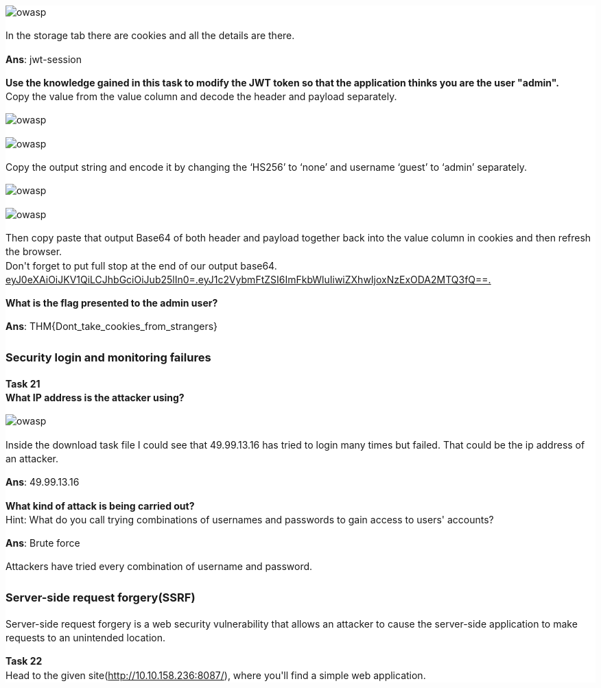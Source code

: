 ![owasp](/pictures/SWS_pictures/Jwttoken.png)

In the storage tab there are cookies and all the details are there.

__Ans__: jwt-session

**Use the knowledge gained in this task to modify the JWT token so that the application thinks you are the user "admin".** <br>
Copy the value from the value column and decode the header and payload separately.

![owasp](/pictures/SWS_pictures/decode1.png)

![owasp](/pictures/SWS_pictures/decode2.png)

Copy the output string and encode it by changing the ‘HS256’ to ‘none’ and username ‘guest’ to ‘admin’ separately. 

![owasp](/pictures/SWS_pictures/encode1.png)

![owasp](/pictures/SWS_pictures/encode2.png)

Then copy paste that output Base64 of both header and payload together back into the value column in cookies and then refresh the browser.<br>
Don't forget to put full stop at the end of our output base64.
<ins>eyJ0eXAiOiJKV1QiLCJhbGciOiJub25lIn0=.eyJ1c2VybmFtZSI6ImFkbWluIiwiZXhwIjoxNzExODA2MTQ3fQ==.

**What is the flag presented to the admin user?**

__Ans__: THM{Dont_take_cookies_from_strangers}


### Security login and monitoring failures

__Task 21__<br>
**What IP address is the attacker using?**

![owasp](/pictures/SWS_pictures/dwtask.png)

Inside the download task file I could see that 49.99.13.16 has tried to login many times but failed. That could be the ip address of an attacker.

__Ans__: 49.99.13.16

**What kind of attack is being carried out?**<br>
Hint: What do you call trying combinations of usernames and passwords to gain access to users' accounts?

__Ans__: Brute force

Attackers have tried every combination of username and password.

### Server-side request forgery(SSRF)
Server-side request forgery is a web security vulnerability that allows an attacker to cause the server-side application to make requests to an unintended location. 

__Task 22__<br>
Head to the given site(http://10.10.158.236:8087/), where you'll find a simple web application.
